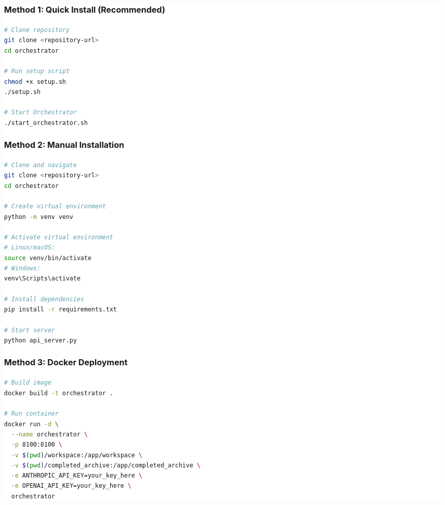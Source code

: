 ### Method 1: Quick Install (Recommended)

```bash
# Clone repository
git clone <repository-url>
cd orchestrator

# Run setup script
chmod +x setup.sh
./setup.sh

# Start Orchestrator
./start_orchestrator.sh
```

### Method 2: Manual Installation

```bash
# Clone and navigate
git clone <repository-url>
cd orchestrator

# Create virtual environment
python -m venv venv

# Activate virtual environment
# Linux/macOS:
source venv/bin/activate
# Windows:
venv\Scripts\activate

# Install dependencies
pip install -r requirements.txt

# Start server
python api_server.py
```

### Method 3: Docker Deployment

```bash
# Build image
docker build -t orchestrator .

# Run container
docker run -d \
  --name orchestrator \
  -p 8100:8100 \
  -v $(pwd)/workspace:/app/workspace \
  -v $(pwd)/completed_archive:/app/completed_archive \
  -e ANTHROPIC_API_KEY=your_key_here \
  -e OPENAI_API_KEY=your_key_here \
  orchestrator
```

